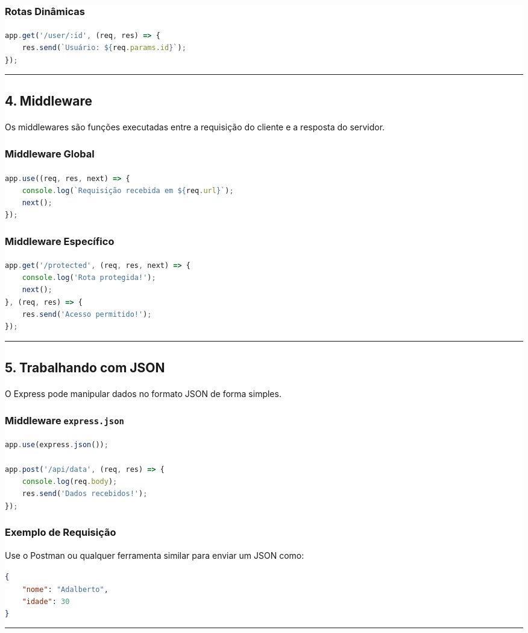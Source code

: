 ### **Rotas Dinâmicas**
```javascript
app.get('/user/:id', (req, res) => {
    res.send(`Usuário: ${req.params.id}`);
});
```

---

## **4. Middleware**
Os middlewares são funções executadas entre a requisição do cliente e a resposta do servidor.

### **Middleware Global**
```javascript
app.use((req, res, next) => {
    console.log(`Requisição recebida em ${req.url}`);
    next();
});
```

### **Middleware Específico**
```javascript
app.get('/protected', (req, res, next) => {
    console.log('Rota protegida!');
    next();
}, (req, res) => {
    res.send('Acesso permitido!');
});
```

---

## **5. Trabalhando com JSON**
O Express pode manipular dados no formato JSON de forma simples.

### **Middleware `express.json`**
```javascript
app.use(express.json());

app.post('/api/data', (req, res) => {
    console.log(req.body);
    res.send('Dados recebidos!');
});
```

### **Exemplo de Requisição**
Use o Postman ou qualquer ferramenta similar para enviar um JSON como:
```json
{
    "nome": "Adalberto",
    "idade": 30
}
```

---